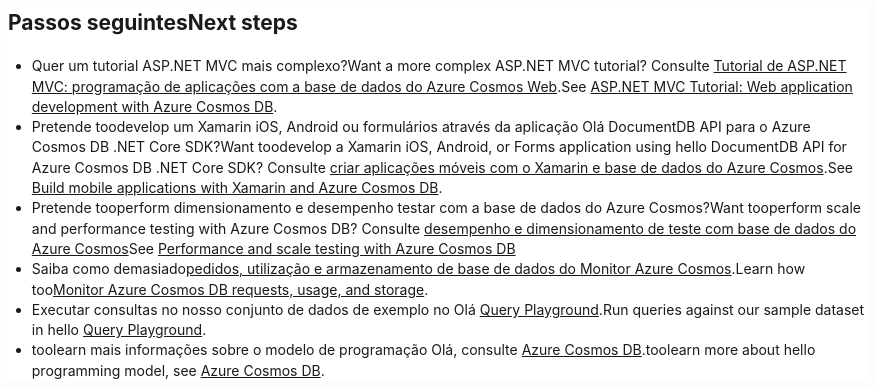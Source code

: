 ## <a name="next-steps"></a><span data-ttu-id="d531a-265">Passos seguintes</span><span class="sxs-lookup"><span data-stu-id="d531a-265">Next steps</span></span>
* <span data-ttu-id="d531a-266">Quer um tutorial ASP.NET MVC mais complexo?</span><span class="sxs-lookup"><span data-stu-id="d531a-266">Want a more complex ASP.NET MVC tutorial?</span></span> <span data-ttu-id="d531a-267">Consulte [Tutorial de ASP.NET MVC: programação de aplicações com a base de dados do Azure Cosmos Web](documentdb-dotnet-application.md).</span><span class="sxs-lookup"><span data-stu-id="d531a-267">See [ASP.NET MVC Tutorial: Web application development with Azure Cosmos DB](documentdb-dotnet-application.md).</span></span>
* <span data-ttu-id="d531a-268">Pretende toodevelop um Xamarin iOS, Android ou formulários através da aplicação Olá DocumentDB API para o Azure Cosmos DB .NET Core SDK?</span><span class="sxs-lookup"><span data-stu-id="d531a-268">Want toodevelop a Xamarin iOS, Android, or Forms application using hello DocumentDB API for Azure Cosmos DB .NET Core SDK?</span></span> <span data-ttu-id="d531a-269">Consulte [criar aplicações móveis com o Xamarin e base de dados do Azure Cosmos](mobile-apps-with-xamarin.md).</span><span class="sxs-lookup"><span data-stu-id="d531a-269">See [Build mobile applications with Xamarin and Azure Cosmos DB](mobile-apps-with-xamarin.md).</span></span>
* <span data-ttu-id="d531a-270">Pretende tooperform dimensionamento e desempenho testar com a base de dados do Azure Cosmos?</span><span class="sxs-lookup"><span data-stu-id="d531a-270">Want tooperform scale and performance testing with Azure Cosmos DB?</span></span> <span data-ttu-id="d531a-271">Consulte [desempenho e dimensionamento de teste com base de dados do Azure Cosmos](performance-testing.md)</span><span class="sxs-lookup"><span data-stu-id="d531a-271">See [Performance and scale testing with Azure Cosmos DB](performance-testing.md)</span></span>
* <span data-ttu-id="d531a-272">Saiba como demasiado[pedidos, utilização e armazenamento de base de dados do Monitor Azure Cosmos](monitor-accounts.md).</span><span class="sxs-lookup"><span data-stu-id="d531a-272">Learn how too[Monitor Azure Cosmos DB requests, usage, and storage](monitor-accounts.md).</span></span>
* <span data-ttu-id="d531a-273">Executar consultas no nosso conjunto de dados de exemplo no Olá [Query Playground](https://www.documentdb.com/sql/demo).</span><span class="sxs-lookup"><span data-stu-id="d531a-273">Run queries against our sample dataset in hello [Query Playground](https://www.documentdb.com/sql/demo).</span></span>
* <span data-ttu-id="d531a-274">toolearn mais informações sobre o modelo de programação Olá, consulte [Azure Cosmos DB](https://azure.microsoft.com/services/cosmos-db/).</span><span class="sxs-lookup"><span data-stu-id="d531a-274">toolearn more about hello programming model, see [Azure Cosmos DB](https://azure.microsoft.com/services/cosmos-db/).</span></span>

[create-documentdb-dotnet.md#create-account]: create-documentdb-dotnet.md#create-account
[keys]: media/documentdb-dotnetcore-get-started/nosql-tutorial-keys.png
